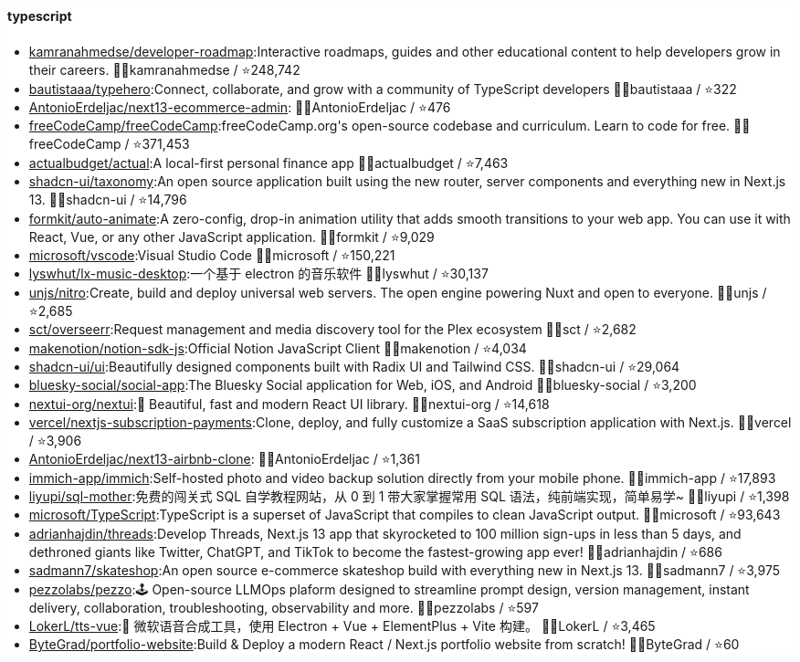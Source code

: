 #### typescript
* [kamranahmedse/developer-roadmap](https://github.com/kamranahmedse/developer-roadmap):Interactive roadmaps, guides and other educational content to help developers grow in their careers. 🧑‍💻kamranahmedse / ⭐248,742
* [bautistaaa/typehero](https://github.com/bautistaaa/typehero):Connect, collaborate, and grow with a community of TypeScript developers 🧑‍💻bautistaaa / ⭐322
* [AntonioErdeljac/next13-ecommerce-admin](https://github.com/AntonioErdeljac/next13-ecommerce-admin): 🧑‍💻AntonioErdeljac / ⭐476
* [freeCodeCamp/freeCodeCamp](https://github.com/freeCodeCamp/freeCodeCamp):freeCodeCamp.org's open-source codebase and curriculum. Learn to code for free. 🧑‍💻freeCodeCamp / ⭐371,453
* [actualbudget/actual](https://github.com/actualbudget/actual):A local-first personal finance app 🧑‍💻actualbudget / ⭐7,463
* [shadcn-ui/taxonomy](https://github.com/shadcn-ui/taxonomy):An open source application built using the new router, server components and everything new in Next.js 13. 🧑‍💻shadcn-ui / ⭐14,796
* [formkit/auto-animate](https://github.com/formkit/auto-animate):A zero-config, drop-in animation utility that adds smooth transitions to your web app. You can use it with React, Vue, or any other JavaScript application. 🧑‍💻formkit / ⭐9,029
* [microsoft/vscode](https://github.com/microsoft/vscode):Visual Studio Code 🧑‍💻microsoft / ⭐150,221
* [lyswhut/lx-music-desktop](https://github.com/lyswhut/lx-music-desktop):一个基于 electron 的音乐软件 🧑‍💻lyswhut / ⭐30,137
* [unjs/nitro](https://github.com/unjs/nitro):Create, build and deploy universal web servers. The open engine powering Nuxt and open to everyone. 🧑‍💻unjs / ⭐2,685
* [sct/overseerr](https://github.com/sct/overseerr):Request management and media discovery tool for the Plex ecosystem 🧑‍💻sct / ⭐2,682
* [makenotion/notion-sdk-js](https://github.com/makenotion/notion-sdk-js):Official Notion JavaScript Client 🧑‍💻makenotion / ⭐4,034
* [shadcn-ui/ui](https://github.com/shadcn-ui/ui):Beautifully designed components built with Radix UI and Tailwind CSS. 🧑‍💻shadcn-ui / ⭐29,064
* [bluesky-social/social-app](https://github.com/bluesky-social/social-app):The Bluesky Social application for Web, iOS, and Android 🧑‍💻bluesky-social / ⭐3,200
* [nextui-org/nextui](https://github.com/nextui-org/nextui):🚀 Beautiful, fast and modern React UI library. 🧑‍💻nextui-org / ⭐14,618
* [vercel/nextjs-subscription-payments](https://github.com/vercel/nextjs-subscription-payments):Clone, deploy, and fully customize a SaaS subscription application with Next.js. 🧑‍💻vercel / ⭐3,906
* [AntonioErdeljac/next13-airbnb-clone](https://github.com/AntonioErdeljac/next13-airbnb-clone): 🧑‍💻AntonioErdeljac / ⭐1,361
* [immich-app/immich](https://github.com/immich-app/immich):Self-hosted photo and video backup solution directly from your mobile phone. 🧑‍💻immich-app / ⭐17,893
* [liyupi/sql-mother](https://github.com/liyupi/sql-mother):免费的闯关式 SQL 自学教程网站，从 0 到 1 带大家掌握常用 SQL 语法，纯前端实现，简单易学~ 🧑‍💻liyupi / ⭐1,398
* [microsoft/TypeScript](https://github.com/microsoft/TypeScript):TypeScript is a superset of JavaScript that compiles to clean JavaScript output. 🧑‍💻microsoft / ⭐93,643
* [adrianhajdin/threads](https://github.com/adrianhajdin/threads):Develop Threads, Next.js 13 app that skyrocketed to 100 million sign-ups in less than 5 days, and dethroned giants like Twitter, ChatGPT, and TikTok to become the fastest-growing app ever! 🧑‍💻adrianhajdin / ⭐686
* [sadmann7/skateshop](https://github.com/sadmann7/skateshop):An open source e-commerce skateshop build with everything new in Next.js 13. 🧑‍💻sadmann7 / ⭐3,975
* [pezzolabs/pezzo](https://github.com/pezzolabs/pezzo):🕹️ Open-source LLMOps plaform designed to streamline prompt design, version management, instant delivery, collaboration, troubleshooting, observability and more. 🧑‍💻pezzolabs / ⭐597
* [LokerL/tts-vue](https://github.com/LokerL/tts-vue):🎤 微软语音合成工具，使用 Electron + Vue + ElementPlus + Vite 构建。 🧑‍💻LokerL / ⭐3,465
* [ByteGrad/portfolio-website](https://github.com/ByteGrad/portfolio-website):Build & Deploy a modern React / Next.js portfolio website from scratch! 🧑‍💻ByteGrad / ⭐60
